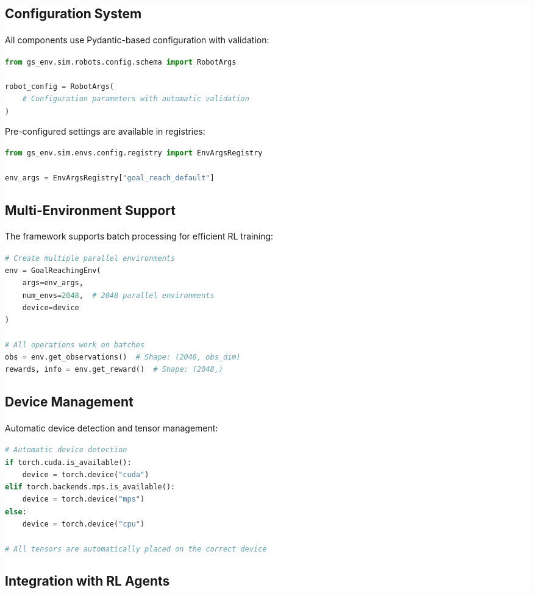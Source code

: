 ## Configuration System

All components use Pydantic-based configuration with validation:

```python
from gs_env.sim.robots.config.schema import RobotArgs

robot_config = RobotArgs(
    # Configuration parameters with automatic validation
)
```

Pre-configured settings are available in registries:
```python
from gs_env.sim.envs.config.registry import EnvArgsRegistry

env_args = EnvArgsRegistry["goal_reach_default"]
```

## Multi-Environment Support

The framework supports batch processing for efficient RL training:

```python
# Create multiple parallel environments
env = GoalReachingEnv(
    args=env_args,
    num_envs=2048,  # 2048 parallel environments
    device=device
)

# All operations work on batches
obs = env.get_observations()  # Shape: (2048, obs_dim)
rewards, info = env.get_reward()  # Shape: (2048,)
```

## Device Management

Automatic device detection and tensor management:

```python
# Automatic device detection
if torch.cuda.is_available():
    device = torch.device("cuda")
elif torch.backends.mps.is_available():
    device = torch.device("mps")
else:
    device = torch.device("cpu")

# All tensors are automatically placed on the correct device
```

## Integration with RL Agents
